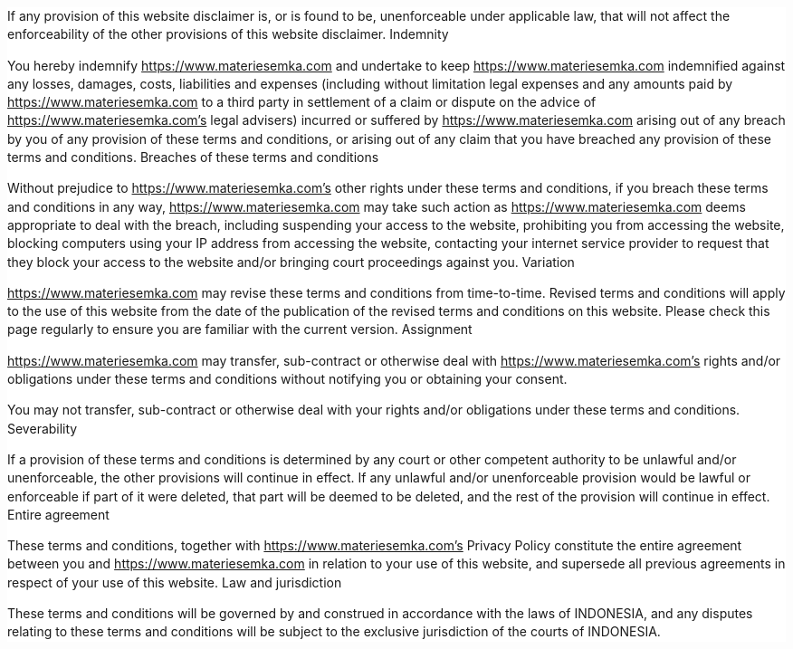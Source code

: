 If any provision of this website disclaimer is, or is found to be, unenforceable under applicable law, that will not affect the enforceability of the other provisions of this website disclaimer.
Indemnity

You hereby indemnify https://www.materiesemka.com and undertake to keep https://www.materiesemka.com indemnified against any losses, damages, costs, liabilities and expenses (including without limitation legal expenses and any amounts paid by https://www.materiesemka.com to a third party in settlement of a claim or dispute on the advice of https://www.materiesemka.com’s legal advisers) incurred or suffered by https://www.materiesemka.com arising out of any breach by you of any provision of these terms and conditions, or arising out of any claim that you have breached any provision of these terms and conditions.
Breaches of these terms and conditions

Without prejudice to https://www.materiesemka.com’s other rights under these terms and conditions, if you breach these terms and conditions in any way, https://www.materiesemka.com may take such action as https://www.materiesemka.com deems appropriate to deal with the breach, including suspending your access to the website, prohibiting you from accessing the website, blocking computers using your IP address from accessing the website, contacting your internet service provider to request that they block your access to the website and/or bringing court proceedings against you.
Variation

https://www.materiesemka.com may revise these terms and conditions from time-to-time. Revised terms and conditions will apply to the use of this website from the date of the publication of the revised terms and conditions on this website. Please check this page regularly to ensure you are familiar with the current version.
Assignment

https://www.materiesemka.com may transfer, sub-contract or otherwise deal with https://www.materiesemka.com’s rights and/or obligations under these terms and conditions without notifying you or obtaining your consent.

You may not transfer, sub-contract or otherwise deal with your rights and/or obligations under these terms and conditions.
Severability

If a provision of these terms and conditions is determined by any court or other competent authority to be unlawful and/or unenforceable, the other provisions will continue in effect. If any unlawful and/or unenforceable provision would be lawful or enforceable if part of it were deleted, that part will be deemed to be deleted, and the rest of the provision will continue in effect.
Entire agreement

These terms and conditions, together with https://www.materiesemka.com’s Privacy Policy constitute the entire agreement between you and https://www.materiesemka.com in relation to your use of this website, and supersede all previous agreements in respect of your use of this website.
Law and jurisdiction

These terms and conditions will be governed by and construed in accordance with the laws of INDONESIA, and any disputes relating to these terms and conditions will be subject to the exclusive jurisdiction of the courts of INDONESIA.